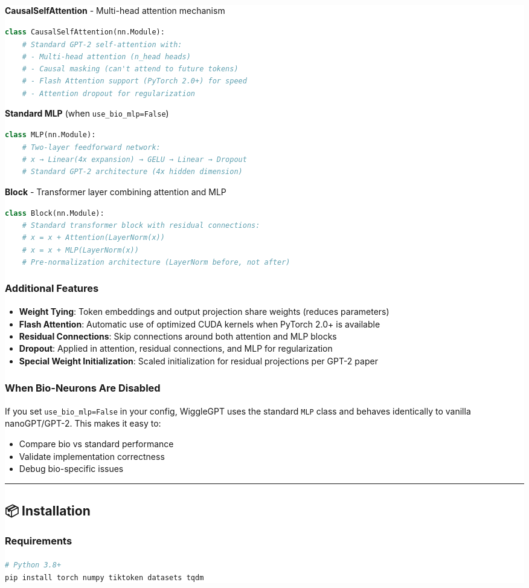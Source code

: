 **CausalSelfAttention** - Multi-head attention mechanism
```python
class CausalSelfAttention(nn.Module):
    # Standard GPT-2 self-attention with:
    # - Multi-head attention (n_head heads)
    # - Causal masking (can't attend to future tokens)
    # - Flash Attention support (PyTorch 2.0+) for speed
    # - Attention dropout for regularization
```

**Standard MLP** (when `use_bio_mlp=False`)
```python
class MLP(nn.Module):
    # Two-layer feedforward network:
    # x → Linear(4x expansion) → GELU → Linear → Dropout
    # Standard GPT-2 architecture (4x hidden dimension)
```

**Block** - Transformer layer combining attention and MLP
```python
class Block(nn.Module):
    # Standard transformer block with residual connections:
    # x = x + Attention(LayerNorm(x))
    # x = x + MLP(LayerNorm(x))
    # Pre-normalization architecture (LayerNorm before, not after)
```

### Additional Features

- **Weight Tying**: Token embeddings and output projection share weights (reduces parameters)
- **Flash Attention**: Automatic use of optimized CUDA kernels when PyTorch 2.0+ is available
- **Residual Connections**: Skip connections around both attention and MLP blocks
- **Dropout**: Applied in attention, residual connections, and MLP for regularization
- **Special Weight Initialization**: Scaled initialization for residual projections per GPT-2 paper

### When Bio-Neurons Are Disabled

If you set `use_bio_mlp=False` in your config, WiggleGPT uses the standard `MLP` class and behaves identically to vanilla nanoGPT/GPT-2. This makes it easy to:
- Compare bio vs standard performance
- Validate implementation correctness
- Debug bio-specific issues

---

## 📦 Installation

### Requirements

```bash
# Python 3.8+
pip install torch numpy tiktoken datasets tqdm
```
